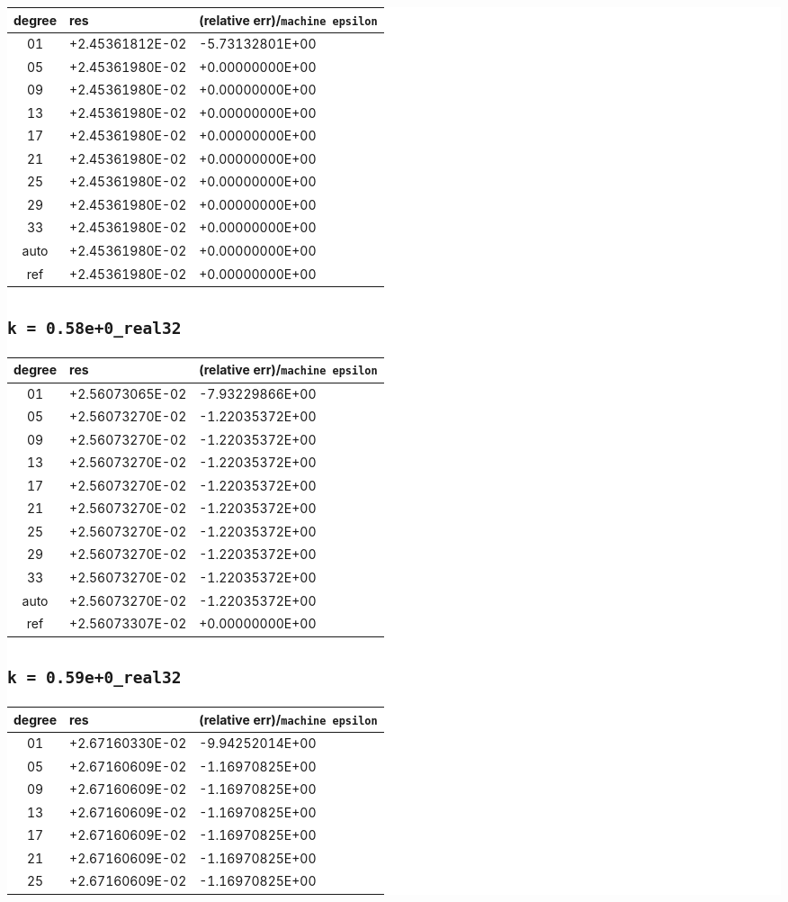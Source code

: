 |degree|res|(relative err)/`machine epsilon`|
|:----:|:--|:-------------------------------|
|  01|+2.45361812E-02|-5.73132801E+00|
|  05|+2.45361980E-02|+0.00000000E+00|
|  09|+2.45361980E-02|+0.00000000E+00|
|  13|+2.45361980E-02|+0.00000000E+00|
|  17|+2.45361980E-02|+0.00000000E+00|
|  21|+2.45361980E-02|+0.00000000E+00|
|  25|+2.45361980E-02|+0.00000000E+00|
|  29|+2.45361980E-02|+0.00000000E+00|
|  33|+2.45361980E-02|+0.00000000E+00|
|auto|+2.45361980E-02|+0.00000000E+00|
|ref |+2.45361980E-02|+0.00000000E+00|


## `k = 0.58e+0_real32`

|degree|res|(relative err)/`machine epsilon`|
|:----:|:--|:-------------------------------|
|  01|+2.56073065E-02|-7.93229866E+00|
|  05|+2.56073270E-02|-1.22035372E+00|
|  09|+2.56073270E-02|-1.22035372E+00|
|  13|+2.56073270E-02|-1.22035372E+00|
|  17|+2.56073270E-02|-1.22035372E+00|
|  21|+2.56073270E-02|-1.22035372E+00|
|  25|+2.56073270E-02|-1.22035372E+00|
|  29|+2.56073270E-02|-1.22035372E+00|
|  33|+2.56073270E-02|-1.22035372E+00|
|auto|+2.56073270E-02|-1.22035372E+00|
|ref |+2.56073307E-02|+0.00000000E+00|


## `k = 0.59e+0_real32`

|degree|res|(relative err)/`machine epsilon`|
|:----:|:--|:-------------------------------|
|  01|+2.67160330E-02|-9.94252014E+00|
|  05|+2.67160609E-02|-1.16970825E+00|
|  09|+2.67160609E-02|-1.16970825E+00|
|  13|+2.67160609E-02|-1.16970825E+00|
|  17|+2.67160609E-02|-1.16970825E+00|
|  21|+2.67160609E-02|-1.16970825E+00|
|  25|+2.67160609E-02|-1.16970825E+00|